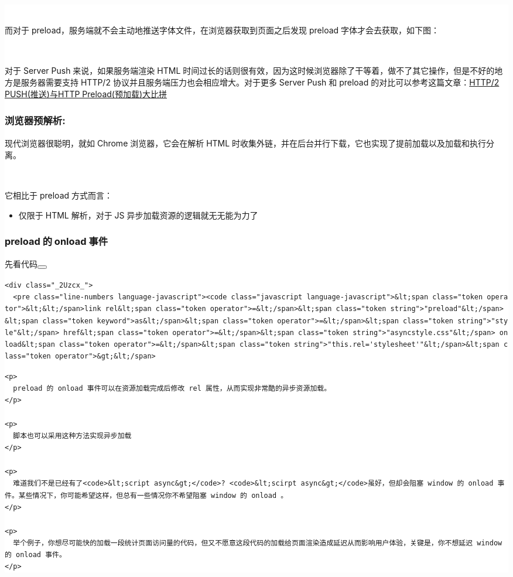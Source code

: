 <a href="https://haomou.oss-cn-beijing.aliyuncs.com/upload/2020/03/68747470733a2f2f696d672e616c6963646e2e636f6d2f7466732f544231305065616e5859714b31526a535a4c6558586258707058612d3539312d3431332e706e67.png" target="_blank" rel="noopener noreferrer"><img src="https://haomou.oss-cn-beijing.aliyuncs.com/upload/2020/03/68747470733a2f2f696d672e616c6963646e2e636f6d2f7466732f544231305065616e5859714b31526a535a4c6558586258707058612d3539312d3431332e706e67.png?x-oss-process=image/quality,q_10/resize,m_lfit,w_200" data-src="https://haomou.oss-cn-beijing.aliyuncs.com/upload/2020/03/68747470733a2f2f696d672e616c6963646e2e636f6d2f7466732f544231305065616e5859714b31526a535a4c6558586258707058612d3539312d3431332e706e67.png?x-oss-process=image/format,webp" alt="" data-canonical-src="https://img.alicdn.com/tfs/TB10PeanXYqK1RjSZLeXXbXppXa-591-413.png" /></a>

而对于 preload，服务端就不会主动地推送字体文件，在浏览器获取到页面之后发现 preload 字体才会去获取，如下图：

<a href="https://haomou.oss-cn-beijing.aliyuncs.com/upload/2020/03/68747470733a2f2f696d672e616c6963646e2e636f6d2f7466732f544231477565636e6d7a714b31526a535a464c5858636e325858612d3539312d3431332e706e67.png" target="_blank" rel="noopener noreferrer"><img src="https://haomou.oss-cn-beijing.aliyuncs.com/upload/2020/03/68747470733a2f2f696d672e616c6963646e2e636f6d2f7466732f544231477565636e6d7a714b31526a535a464c5858636e325858612d3539312d3431332e706e67.png?x-oss-process=image/quality,q_10/resize,m_lfit,w_200" data-src="https://haomou.oss-cn-beijing.aliyuncs.com/upload/2020/03/68747470733a2f2f696d672e616c6963646e2e636f6d2f7466732f544231477565636e6d7a714b31526a535a464c5858636e325858612d3539312d3431332e706e67.png?x-oss-process=image/format,webp" alt="" data-canonical-src="https://img.alicdn.com/tfs/TB1GuecnmzqK1RjSZFLXXcn2XXa-591-413.png" /></a>

对于 Server Push 来说，如果服务端渲染 HTML 时间过长的话则很有效，因为这时候浏览器除了干等着，做不了其它操作，但是不好的地方是服务器需要支持 HTTP/2 协议并且服务端压力也会相应增大。对于更多 Server Push 和 preload 的对比可以参考这篇文章：<a href="https://www.zcfy.cc/article/http-2-push-vs-http-preload-dexecure-4722.html?t=new" rel="nofollow">HTTP/2 PUSH(推送)与HTTP Preload(预加载)大比拼</a>

### 浏览器预解析:

现代浏览器很聪明，就如 Chrome 浏览器，它会在解析 HTML 时收集外链，并在后台并行下载，它也实现了提前加载以及加载和执行分离。

<a href="https://haomou.oss-cn-beijing.aliyuncs.com/upload/2020/03/68747470733a2f2f696d672e616c6963646e2e636f6d2f7466732f544231665479676e587a714b31526a535a536758586370415658612d3939372d3332342e706e67.png" target="_blank" rel="noopener noreferrer"><img src="https://haomou.oss-cn-beijing.aliyuncs.com/upload/2020/03/68747470733a2f2f696d672e616c6963646e2e636f6d2f7466732f544231665479676e587a714b31526a535a536758586370415658612d3939372d3332342e706e67.png?x-oss-process=image/quality,q_10/resize,m_lfit,w_200" data-src="https://haomou.oss-cn-beijing.aliyuncs.com/upload/2020/03/68747470733a2f2f696d672e616c6963646e2e636f6d2f7466732f544231665479676e587a714b31526a535a536758586370415658612d3939372d3332342e706e67.png?x-oss-process=image/format,webp" alt="" data-canonical-src="https://img.alicdn.com/tfs/TB1fTygnXzqK1RjSZSgXXcpAVXa-997-324.png" /></a>

它相比于 preload 方式而言：

  * 仅限于 HTML 解析，对于 JS 异步加载资源的逻辑就无无能为力了

### preload 的 onload 事件

<div>
  <div>
    <p>
      先看代码<button class="VJbwyy" type="button" aria-label="复制代码"><i class="anticon anticon-copy" aria-label="icon: copy"></i></button>
    </p>
    
    <div class="_2Uzcx_">
      <pre class="line-numbers language-javascript"><code class="javascript language-javascript">&lt;span class="token operator">&lt;&lt;/span>link rel&lt;span class="token operator">=&lt;/span>&lt;span class="token string">"preload"&lt;/span> &lt;span class="token keyword">as&lt;/span>&lt;span class="token operator">=&lt;/span>&lt;span class="token string">"style"&lt;/span> href&lt;span class="token operator">=&lt;/span>&lt;span class="token string">"asyncstyle.css"&lt;/span> onload&lt;span class="token operator">=&lt;/span>&lt;span class="token string">"this.rel='stylesheet'"&lt;/span>&lt;span class="token operator">&gt;&lt;/span>
</code></pre>
    </div>
    
    <p>
      preload 的 onload 事件可以在资源加载完成后修改 rel 属性，从而实现非常酷的异步资源加载。
    </p>
    
    <p>
      脚本也可以采用这种方法实现异步加载
    </p>
    
    <p>
      难道我们不是已经有了<code>&lt;script async&gt;</code>? <code>&lt;scirpt async&gt;</code>虽好，但却会阻塞 window 的 onload 事件。某些情况下，你可能希望这样，但总有一些情况你不希望阻塞 window 的 onload 。
    </p>
    
    <p>
      举个例子，你想尽可能快的加载一段统计页面访问量的代码，但又不愿意这段代码的加载给页面渲染造成延迟从而影响用户体验，关键是，你不想延迟 window 的 onload 事件。
    </p>
    